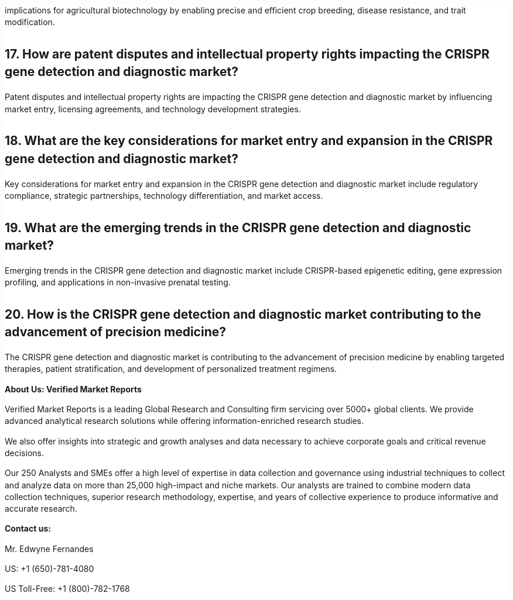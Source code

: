 implications for agricultural biotechnology by enabling precise and efficient crop breeding, disease resistance, and trait modification.</p><h2>17. How are patent disputes and intellectual property rights impacting the CRISPR gene detection and diagnostic market?</h2><p>Patent disputes and intellectual property rights are impacting the CRISPR gene detection and diagnostic market by influencing market entry, licensing agreements, and technology development strategies.</p><h2>18. What are the key considerations for market entry and expansion in the CRISPR gene detection and diagnostic market?</h2><p>Key considerations for market entry and expansion in the CRISPR gene detection and diagnostic market include regulatory compliance, strategic partnerships, technology differentiation, and market access.</p><h2>19. What are the emerging trends in the CRISPR gene detection and diagnostic market?</h2><p>Emerging trends in the CRISPR gene detection and diagnostic market include CRISPR-based epigenetic editing, gene expression profiling, and applications in non-invasive prenatal testing.</p><h2>20. How is the CRISPR gene detection and diagnostic market contributing to the advancement of precision medicine?</h2><p>The CRISPR gene detection and diagnostic market is contributing to the advancement of precision medicine by enabling targeted therapies, patient stratification, and development of personalized treatment regimens.</p></body></html><p id="" class=""><strong>About Us: Verified Market Reports</strong></p><p id="" class="">Verified Market Reports is a leading Global Research and Consulting firm servicing over 5000+ global clients. We provide advanced analytical research solutions while offering information-enriched research studies.</p><p id="" class="">We also offer insights into strategic and growth analyses and data necessary to achieve corporate goals and critical revenue decisions.</p><p id="" class="">Our 250 Analysts and SMEs offer a high level of expertise in data collection and governance using industrial techniques to collect and analyze data on more than 25,000 high-impact and niche markets. Our analysts are trained to combine modern data collection techniques, superior research methodology, expertise, and years of collective experience to produce informative and accurate research.</p><p id="" class=""><strong>Contact us:</strong></p><p id="" class="">Mr. Edwyne Fernandes</p><p id="" class="">US: +1 (650)-781-4080</p><p id="" class="">US Toll-Free: +1 (800)-782-1768</p>
